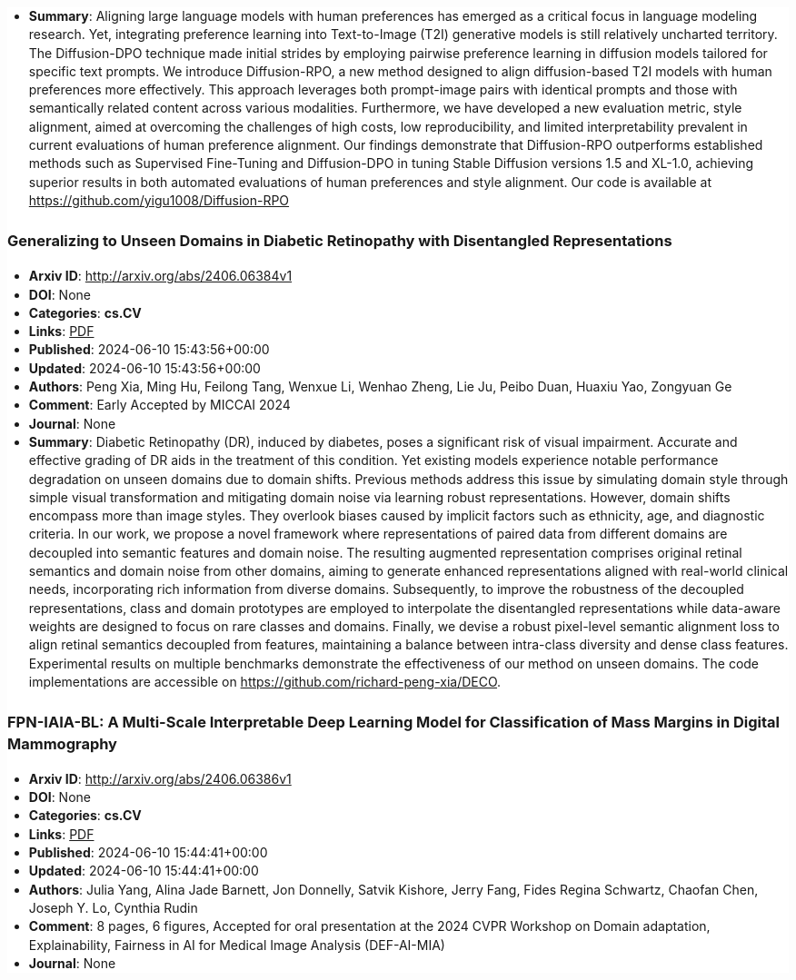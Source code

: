 - **Summary**: Aligning large language models with human preferences has emerged as a critical focus in language modeling research. Yet, integrating preference learning into Text-to-Image (T2I) generative models is still relatively uncharted territory. The Diffusion-DPO technique made initial strides by employing pairwise preference learning in diffusion models tailored for specific text prompts. We introduce Diffusion-RPO, a new method designed to align diffusion-based T2I models with human preferences more effectively. This approach leverages both prompt-image pairs with identical prompts and those with semantically related content across various modalities. Furthermore, we have developed a new evaluation metric, style alignment, aimed at overcoming the challenges of high costs, low reproducibility, and limited interpretability prevalent in current evaluations of human preference alignment. Our findings demonstrate that Diffusion-RPO outperforms established methods such as Supervised Fine-Tuning and Diffusion-DPO in tuning Stable Diffusion versions 1.5 and XL-1.0, achieving superior results in both automated evaluations of human preferences and style alignment. Our code is available at https://github.com/yigu1008/Diffusion-RPO



### Generalizing to Unseen Domains in Diabetic Retinopathy with Disentangled Representations
- **Arxiv ID**: http://arxiv.org/abs/2406.06384v1
- **DOI**: None
- **Categories**: **cs.CV**
- **Links**: [PDF](http://arxiv.org/pdf/2406.06384v1)
- **Published**: 2024-06-10 15:43:56+00:00
- **Updated**: 2024-06-10 15:43:56+00:00
- **Authors**: Peng Xia, Ming Hu, Feilong Tang, Wenxue Li, Wenhao Zheng, Lie Ju, Peibo Duan, Huaxiu Yao, Zongyuan Ge
- **Comment**: Early Accepted by MICCAI 2024
- **Journal**: None
- **Summary**: Diabetic Retinopathy (DR), induced by diabetes, poses a significant risk of visual impairment. Accurate and effective grading of DR aids in the treatment of this condition. Yet existing models experience notable performance degradation on unseen domains due to domain shifts. Previous methods address this issue by simulating domain style through simple visual transformation and mitigating domain noise via learning robust representations. However, domain shifts encompass more than image styles. They overlook biases caused by implicit factors such as ethnicity, age, and diagnostic criteria. In our work, we propose a novel framework where representations of paired data from different domains are decoupled into semantic features and domain noise. The resulting augmented representation comprises original retinal semantics and domain noise from other domains, aiming to generate enhanced representations aligned with real-world clinical needs, incorporating rich information from diverse domains. Subsequently, to improve the robustness of the decoupled representations, class and domain prototypes are employed to interpolate the disentangled representations while data-aware weights are designed to focus on rare classes and domains. Finally, we devise a robust pixel-level semantic alignment loss to align retinal semantics decoupled from features, maintaining a balance between intra-class diversity and dense class features. Experimental results on multiple benchmarks demonstrate the effectiveness of our method on unseen domains. The code implementations are accessible on https://github.com/richard-peng-xia/DECO.



### FPN-IAIA-BL: A Multi-Scale Interpretable Deep Learning Model for Classification of Mass Margins in Digital Mammography
- **Arxiv ID**: http://arxiv.org/abs/2406.06386v1
- **DOI**: None
- **Categories**: **cs.CV**
- **Links**: [PDF](http://arxiv.org/pdf/2406.06386v1)
- **Published**: 2024-06-10 15:44:41+00:00
- **Updated**: 2024-06-10 15:44:41+00:00
- **Authors**: Julia Yang, Alina Jade Barnett, Jon Donnelly, Satvik Kishore, Jerry Fang, Fides Regina Schwartz, Chaofan Chen, Joseph Y. Lo, Cynthia Rudin
- **Comment**: 8 pages, 6 figures, Accepted for oral presentation at the 2024 CVPR
  Workshop on Domain adaptation, Explainability, Fairness in AI for Medical
  Image Analysis (DEF-AI-MIA)
- **Journal**: None